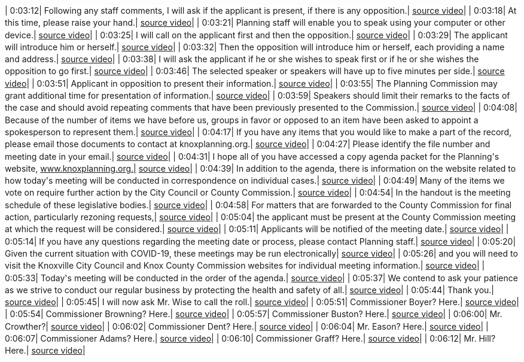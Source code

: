| 0:03:12| Following any staff comments, I will ask if the applicant is present, if there is any opposition.| [source video](https://archive.org/details/planning-r-399-200709?start=192)|
| 0:03:18| At this time, please raise your hand.| [source video](https://archive.org/details/planning-r-399-200709?start=198)|
| 0:03:21| Planning staff will enable you to speak using your computer or other device.| [source video](https://archive.org/details/planning-r-399-200709?start=201)|
| 0:03:25| I will call on the applicant first and then the opposition.| [source video](https://archive.org/details/planning-r-399-200709?start=205)|
| 0:03:29| The applicant will introduce him or herself.| [source video](https://archive.org/details/planning-r-399-200709?start=209)|
| 0:03:32| Then the opposition will introduce him or herself, each providing a name and address.| [source video](https://archive.org/details/planning-r-399-200709?start=212)|
| 0:03:38| I will ask the applicant if he or she wishes to speak first or if he or she wishes the opposition to go first.| [source video](https://archive.org/details/planning-r-399-200709?start=218)|
| 0:03:46| The selected speaker or speakers will have up to five minutes per side.| [source video](https://archive.org/details/planning-r-399-200709?start=226)|
| 0:03:51| Applicant in opposition to present their information.| [source video](https://archive.org/details/planning-r-399-200709?start=231)|
| 0:03:55| The Planning Commission may grant additional time for presentation of information.| [source video](https://archive.org/details/planning-r-399-200709?start=235)|
| 0:03:59| Speakers should limit their remarks to the facts of the case and should avoid repeating comments that have been previously presented to the Commission.| [source video](https://archive.org/details/planning-r-399-200709?start=239)|
| 0:04:08| Because of the number of items we have before us, groups in favor or opposed to an item have been asked to appoint a spokesperson to represent them.| [source video](https://archive.org/details/planning-r-399-200709?start=248)|
| 0:04:17| If you have any items that you would like to make a part of the record, please email those documents to contact at knoxplanning.org.| [source video](https://archive.org/details/planning-r-399-200709?start=257)|
| 0:04:27| Please identify the file number and meeting date in your email.| [source video](https://archive.org/details/planning-r-399-200709?start=267)|
| 0:04:31| I hope all of you have accessed a copy agenda packet for the Planning's website, www.knoxplanning.org.| [source video](https://archive.org/details/planning-r-399-200709?start=271)|
| 0:04:39| In addition to the agenda, there is information on the website related to how today's meeting will be conducted in correspondence on individual cases.| [source video](https://archive.org/details/planning-r-399-200709?start=279)|
| 0:04:49| Many of the items we vote on require further action by the City Council or County Commission.| [source video](https://archive.org/details/planning-r-399-200709?start=289)|
| 0:04:54| In the handout is the meeting schedule of these legislative bodies.| [source video](https://archive.org/details/planning-r-399-200709?start=294)|
| 0:04:58| For matters that are forwarded to the County Commission for final action, particularly rezoning requests,| [source video](https://archive.org/details/planning-r-399-200709?start=298)|
| 0:05:04| the applicant must be present at the County Commission meeting at which the request will be considered.| [source video](https://archive.org/details/planning-r-399-200709?start=304)|
| 0:05:11| Applicants will be notified of the meeting date.| [source video](https://archive.org/details/planning-r-399-200709?start=311)|
| 0:05:14| If you have any questions regarding the meeting date or process, please contact Planning staff.| [source video](https://archive.org/details/planning-r-399-200709?start=314)|
| 0:05:20| Given the current situation with COVID-19, these meetings may be run electronically| [source video](https://archive.org/details/planning-r-399-200709?start=320)|
| 0:05:26| and you will need to visit the Knoxville City Council and Knox County Commission websites for individual meeting information.| [source video](https://archive.org/details/planning-r-399-200709?start=326)|
| 0:05:33| Today's meeting will be conducted in the order of the agenda.| [source video](https://archive.org/details/planning-r-399-200709?start=333)|
| 0:05:37| We contend to ask your patience as we strive to conduct our regular business by protecting the health and safety of all.| [source video](https://archive.org/details/planning-r-399-200709?start=337)|
| 0:05:44| Thank you.| [source video](https://archive.org/details/planning-r-399-200709?start=344)|
| 0:05:45| I will now ask Mr. Wise to call the roll.| [source video](https://archive.org/details/planning-r-399-200709?start=345)|
| 0:05:51| Commissioner Boyer? Here.| [source video](https://archive.org/details/planning-r-399-200709?start=351)|
| 0:05:54| Commissioner Browning? Here.| [source video](https://archive.org/details/planning-r-399-200709?start=354)|
| 0:05:57| Commissioner Buston? Here.| [source video](https://archive.org/details/planning-r-399-200709?start=357)|
| 0:06:00| Mr. Crowther?| [source video](https://archive.org/details/planning-r-399-200709?start=360)|
| 0:06:02| Commissioner Dent? Here.| [source video](https://archive.org/details/planning-r-399-200709?start=362)|
| 0:06:04| Mr. Eason? Here.| [source video](https://archive.org/details/planning-r-399-200709?start=364)|
| 0:06:07| Commissioner Adams? Here.| [source video](https://archive.org/details/planning-r-399-200709?start=367)|
| 0:06:10| Commissioner Graff? Here.| [source video](https://archive.org/details/planning-r-399-200709?start=370)|
| 0:06:12| Mr. Hill? Here.| [source video](https://archive.org/details/planning-r-399-200709?start=372)|